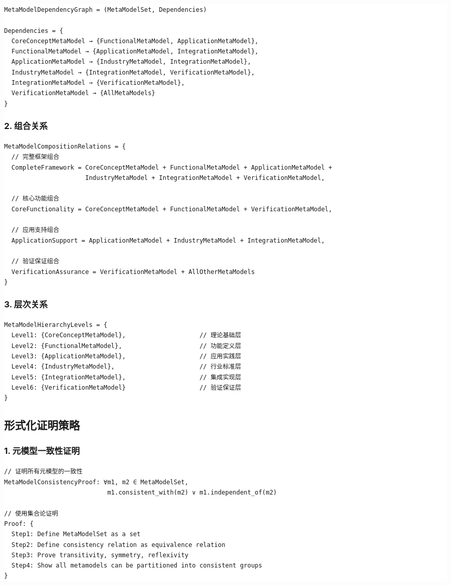 ```text
MetaModelDependencyGraph = (MetaModelSet, Dependencies)

Dependencies = {
  CoreConceptMetaModel → {FunctionalMetaModel, ApplicationMetaModel},
  FunctionalMetaModel → {ApplicationMetaModel, IntegrationMetaModel},
  ApplicationMetaModel → {IndustryMetaModel, IntegrationMetaModel},
  IndustryMetaModel → {IntegrationMetaModel, VerificationMetaModel},
  IntegrationMetaModel → {VerificationMetaModel},
  VerificationMetaModel → {AllMetaModels}
}
```

### 2. 组合关系

```text
MetaModelCompositionRelations = {
  // 完整框架组合
  CompleteFramework = CoreConceptMetaModel + FunctionalMetaModel + ApplicationMetaModel + 
                      IndustryMetaModel + IntegrationMetaModel + VerificationMetaModel,
  
  // 核心功能组合
  CoreFunctionality = CoreConceptMetaModel + FunctionalMetaModel + VerificationMetaModel,
  
  // 应用支持组合
  ApplicationSupport = ApplicationMetaModel + IndustryMetaModel + IntegrationMetaModel,
  
  // 验证保证组合
  VerificationAssurance = VerificationMetaModel + AllOtherMetaModels
}
```

### 3. 层次关系

```text
MetaModelHierarchyLevels = {
  Level1: {CoreConceptMetaModel},                    // 理论基础层
  Level2: {FunctionalMetaModel},                     // 功能定义层
  Level3: {ApplicationMetaModel},                    // 应用实践层
  Level4: {IndustryMetaModel},                       // 行业标准层
  Level5: {IntegrationMetaModel},                    // 集成实现层
  Level6: {VerificationMetaModel}                    // 验证保证层
}
```

## 形式化证明策略

### 1. 元模型一致性证明

```text
// 证明所有元模型的一致性
MetaModelConsistencyProof: ∀m1, m2 ∈ MetaModelSet, 
                            m1.consistent_with(m2) ∨ m1.independent_of(m2)

// 使用集合论证明
Proof: {
  Step1: Define MetaModelSet as a set
  Step2: Define consistency relation as equivalence relation
  Step3: Prove transitivity, symmetry, reflexivity
  Step4: Show all metamodels can be partitioned into consistent groups
}
```
